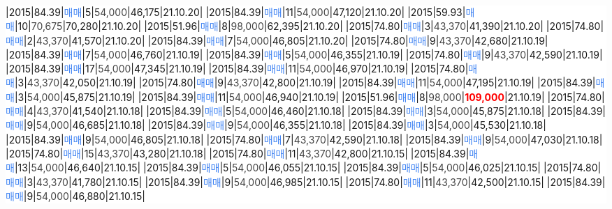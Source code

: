 |2015|84.39|<span style="color:#4285F3">매매</span>|5|<span style="color:#444444">54,000</span>|46,175|21.10.20|
|2015|84.39|<span style="color:#4285F3">매매</span>|11|<span style="color:#444444">54,000</span>|47,120|21.10.20|
|2015|59.93|<span style="color:#4285F3">매매</span>|10|<span style="color:#444444">70,675</span>|70,280|21.10.20|
|2015|51.96|<span style="color:#4285F3">매매</span>|8|<span style="color:#444444">98,000</span>|62,395|21.10.20|
|2015|74.80|<span style="color:#4285F3">매매</span>|3|<span style="color:#444444">43,370</span>|41,390|21.10.20|
|2015|74.80|<span style="color:#4285F3">매매</span>|2|<span style="color:#444444">43,370</span>|41,570|21.10.20|
|2015|84.39|<span style="color:#4285F3">매매</span>|7|<span style="color:#444444">54,000</span>|46,805|21.10.20|
|2015|74.80|<span style="color:#4285F3">매매</span>|9|<span style="color:#444444">43,370</span>|42,680|21.10.19|
|2015|84.39|<span style="color:#4285F3">매매</span>|7|<span style="color:#444444">54,000</span>|46,760|21.10.19|
|2015|84.39|<span style="color:#4285F3">매매</span>|5|<span style="color:#444444">54,000</span>|46,355|21.10.19|
|2015|74.80|<span style="color:#4285F3">매매</span>|9|<span style="color:#444444">43,370</span>|42,590|21.10.19|
|2015|84.39|<span style="color:#4285F3">매매</span>|17|<span style="color:#444444">54,000</span>|47,345|21.10.19|
|2015|84.39|<span style="color:#4285F3">매매</span>|11|<span style="color:#444444">54,000</span>|46,970|21.10.19|
|2015|74.80|<span style="color:#4285F3">매매</span>|3|<span style="color:#444444">43,370</span>|42,050|21.10.19|
|2015|74.80|<span style="color:#4285F3">매매</span>|9|<span style="color:#444444">43,370</span>|42,800|21.10.19|
|2015|84.39|<span style="color:#4285F3">매매</span>|11|<span style="color:#444444">54,000</span>|47,195|21.10.19|
|2015|84.39|<span style="color:#4285F3">매매</span>|3|<span style="color:#444444">54,000</span>|45,875|21.10.19|
|2015|84.39|<span style="color:#4285F3">매매</span>|11|<span style="color:#444444">54,000</span>|46,940|21.10.19|
|2015|51.96|<span style="color:#4285F3">매매</span>|8|<span style="color:#444444">98,000</span>|<b><span style="color:#FF0000">109,000</span></b>|21.10.19|
|2015|74.80|<span style="color:#4285F3">매매</span>|4|<span style="color:#444444">43,370</span>|41,540|21.10.18|
|2015|84.39|<span style="color:#4285F3">매매</span>|5|<span style="color:#444444">54,000</span>|46,460|21.10.18|
|2015|84.39|<span style="color:#4285F3">매매</span>|3|<span style="color:#444444">54,000</span>|45,875|21.10.18|
|2015|84.39|<span style="color:#4285F3">매매</span>|9|<span style="color:#444444">54,000</span>|46,685|21.10.18|
|2015|84.39|<span style="color:#4285F3">매매</span>|9|<span style="color:#444444">54,000</span>|46,355|21.10.18|
|2015|84.39|<span style="color:#4285F3">매매</span>|3|<span style="color:#444444">54,000</span>|45,530|21.10.18|
|2015|84.39|<span style="color:#4285F3">매매</span>|9|<span style="color:#444444">54,000</span>|46,805|21.10.18|
|2015|74.80|<span style="color:#4285F3">매매</span>|7|<span style="color:#444444">43,370</span>|42,590|21.10.18|
|2015|84.39|<span style="color:#4285F3">매매</span>|9|<span style="color:#444444">54,000</span>|47,030|21.10.18|
|2015|74.80|<span style="color:#4285F3">매매</span>|15|<span style="color:#444444">43,370</span>|43,280|21.10.18|
|2015|74.80|<span style="color:#4285F3">매매</span>|11|<span style="color:#444444">43,370</span>|42,800|21.10.15|
|2015|84.39|<span style="color:#4285F3">매매</span>|13|<span style="color:#444444">54,000</span>|46,640|21.10.15|
|2015|84.39|<span style="color:#4285F3">매매</span>|5|<span style="color:#444444">54,000</span>|46,055|21.10.15|
|2015|84.39|<span style="color:#4285F3">매매</span>|5|<span style="color:#444444">54,000</span>|46,025|21.10.15|
|2015|74.80|<span style="color:#4285F3">매매</span>|3|<span style="color:#444444">43,370</span>|41,780|21.10.15|
|2015|84.39|<span style="color:#4285F3">매매</span>|9|<span style="color:#444444">54,000</span>|46,985|21.10.15|
|2015|74.80|<span style="color:#4285F3">매매</span>|11|<span style="color:#444444">43,370</span>|42,500|21.10.15|
|2015|84.39|<span style="color:#4285F3">매매</span>|9|<span style="color:#444444">54,000</span>|46,880|21.10.15|
